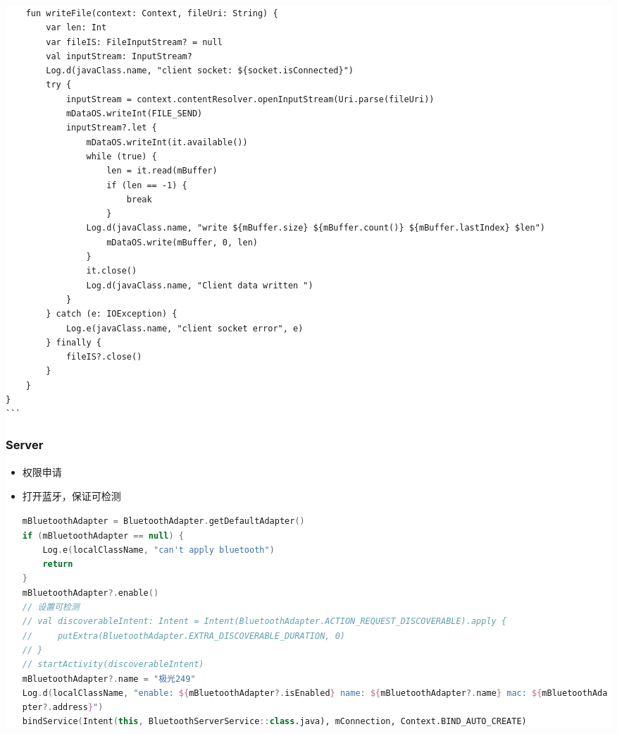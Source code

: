         fun writeFile(context: Context, fileUri: String) {
            var len: Int
            var fileIS: FileInputStream? = null
            val inputStream: InputStream?
            Log.d(javaClass.name, "client socket: ${socket.isConnected}")
            try {
                inputStream = context.contentResolver.openInputStream(Uri.parse(fileUri))
                mDataOS.writeInt(FILE_SEND)
                inputStream?.let {
                    mDataOS.writeInt(it.available())
                    while (true) {
                        len = it.read(mBuffer)
                        if (len == -1) {
                            break
                        }
                    Log.d(javaClass.name, "write ${mBuffer.size} ${mBuffer.count()} ${mBuffer.lastIndex} $len")
                        mDataOS.write(mBuffer, 0, len)
                    }
                    it.close()
                    Log.d(javaClass.name, "Client data written ")
                }
            } catch (e: IOException) {
                Log.e(javaClass.name, "client socket error", e)
            } finally {
                fileIS?.close()
            }
        }
    }
    ```
    
    

### Server

- 权限申请

- 打开蓝牙，保证可检测

    ```kotlin
    mBluetoothAdapter = BluetoothAdapter.getDefaultAdapter()
    if (mBluetoothAdapter == null) {
        Log.e(localClassName, "can't apply bluetooth")
        return
    }
    mBluetoothAdapter?.enable()
    // 设置可检测
    // val discoverableIntent: Intent = Intent(BluetoothAdapter.ACTION_REQUEST_DISCOVERABLE).apply {
    //     putExtra(BluetoothAdapter.EXTRA_DISCOVERABLE_DURATION, 0)
    // }
    // startActivity(discoverableIntent)
    mBluetoothAdapter?.name = "极光249"
    Log.d(localClassName, "enable: ${mBluetoothAdapter?.isEnabled} name: ${mBluetoothAdapter?.name} mac: ${mBluetoothAdapter?.address}")
    bindService(Intent(this, BluetoothServerService::class.java), mConnection, Context.BIND_AUTO_CREATE)
    ```
